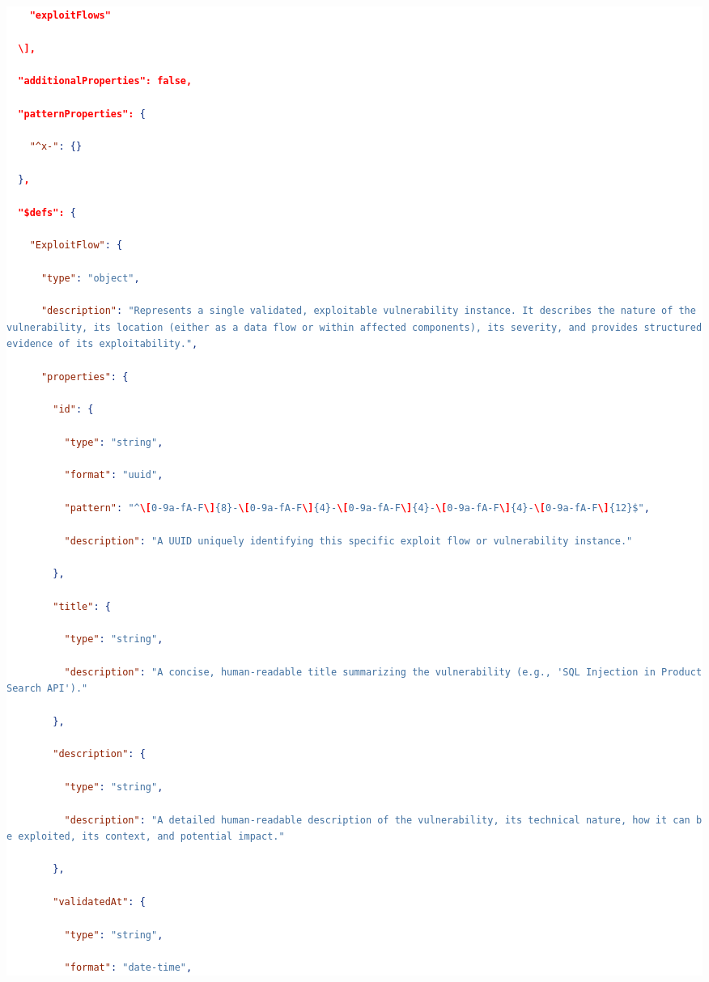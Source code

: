 ```json
    "exploitFlows"

  \],

  "additionalProperties": false,

  "patternProperties": {

    "^x-": {}

  },

  "$defs": {

    "ExploitFlow": {

      "type": "object",

      "description": "Represents a single validated, exploitable vulnerability instance. It describes the nature of the vulnerability, its location (either as a data flow or within affected components), its severity, and provides structured evidence of its exploitability.",

      "properties": {

        "id": {

          "type": "string",

          "format": "uuid",

          "pattern": "^\[0-9a-fA-F\]{8}-\[0-9a-fA-F\]{4}-\[0-9a-fA-F\]{4}-\[0-9a-fA-F\]{4}-\[0-9a-fA-F\]{12}$",

          "description": "A UUID uniquely identifying this specific exploit flow or vulnerability instance."

        },

        "title": {

          "type": "string",

          "description": "A concise, human-readable title summarizing the vulnerability (e.g., 'SQL Injection in Product Search API')."

        },

        "description": {

          "type": "string",

          "description": "A detailed human-readable description of the vulnerability, its technical nature, how it can be exploited, its context, and potential impact."

        },

        "validatedAt": {

          "type": "string",

          "format": "date-time",

```